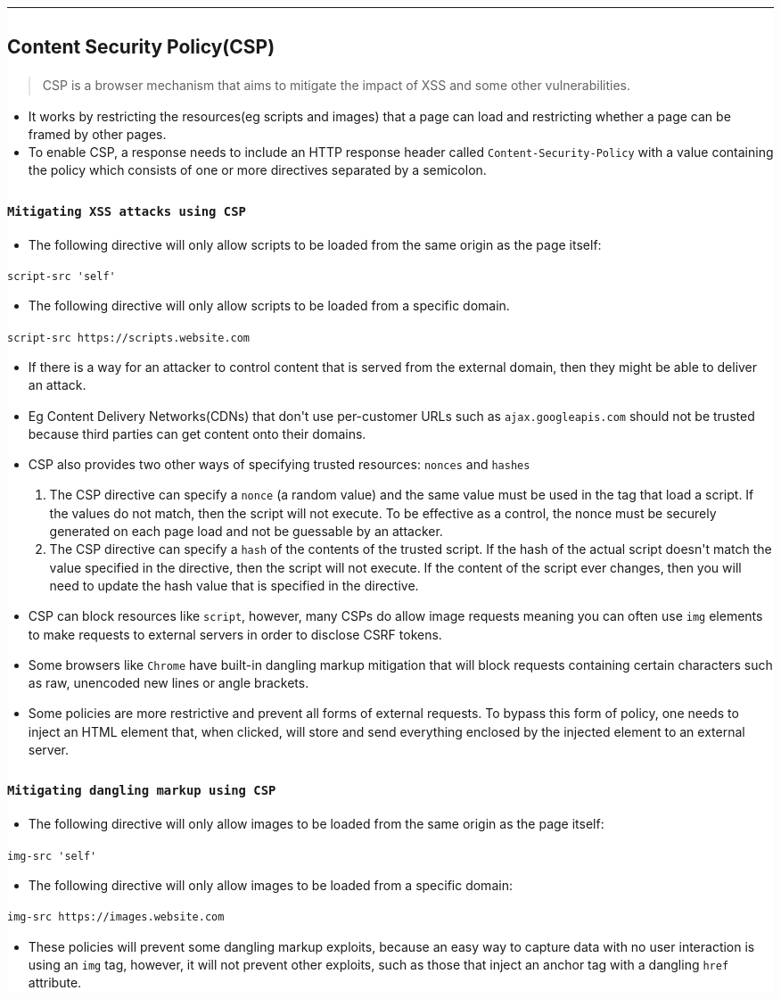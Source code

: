 --------------------------------------------------------------------------------
## Content Security Policy(CSP)
> CSP is a browser mechanism that aims to mitigate the impact of XSS and some other vulnerabilities.
- It works by restricting the resources(eg scripts and images) that a page can load and restricting whether a page can be framed by other pages.
- To enable CSP, a response needs to include an HTTP response header called `Content-Security-Policy` with a value containing the policy which consists of one or more directives separated by a semicolon.
### `Mitigating XSS attacks using CSP`
- The following directive will only allow scripts to be loaded from the same origin as the page itself:
```
script-src 'self'
```
- The following directive will only allow scripts to be loaded from a specific domain.
```
script-src https://scripts.website.com
```
- If there is a way for an attacker to control content that is served from the external domain, then they might be able to deliver an attack.
- Eg Content Delivery Networks(CDNs) that don't use per-customer URLs such as `ajax.googleapis.com` should not be trusted because third parties can get content onto their domains.
- CSP also provides two other ways of specifying trusted resources: `nonces` and `hashes`
  1. The CSP directive can specify a `nonce` (a random value) and the same value must be used in the tag that load a script. If the values do not match, then the script will not execute. To be effective as a control, the nonce must be securely generated on each page load and not be guessable by an attacker.
  2. The CSP directive can specify a `hash` of the contents of the trusted script. If the hash of the actual script doesn't match the value specified in the directive, then the script will not execute. If the content of the script ever changes, then you will need to update the hash value that is specified in the directive.
  
- CSP can block resources like `script`, however, many CSPs do allow image requests meaning you can often use `img` elements to make requests to external servers in order to disclose CSRF tokens.
- Some browsers like `Chrome` have built-in dangling markup mitigation that will block requests containing certain characters such as raw, unencoded new lines or angle brackets.
- Some policies are more restrictive and prevent all forms of external requests. To bypass this form of policy, one needs to inject an HTML element that, when clicked, will store and send everything enclosed by the injected element to an external server.

### `Mitigating dangling markup using CSP`
- The following directive will only allow images to be loaded from the same origin as the page itself:
```
img-src 'self'
```
- The following directive will only allow images to be loaded from a specific domain:
```
img-src https://images.website.com
```
- These policies will prevent some dangling markup exploits, because an easy way to capture data with no user interaction is using an `img` tag, however, it will not prevent other exploits, such as those that inject an anchor tag with a dangling `href` attribute.
